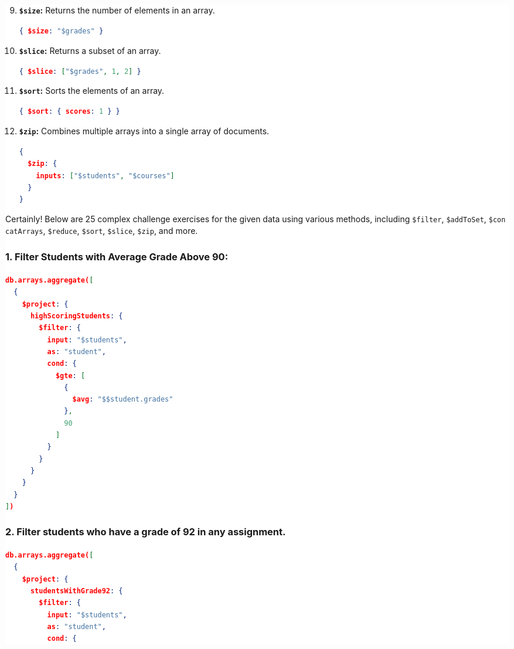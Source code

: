 9. **`$size`:**
   Returns the number of elements in an array.
   ```json
   { $size: "$grades" }
   ```

10. **`$slice`:**
    Returns a subset of an array.
    ```json
    { $slice: ["$grades", 1, 2] }
    ```

11. **`$sort`:**
    Sorts the elements of an array.
    ```json
    { $sort: { scores: 1 } }
    ```

12. **`$zip`:**
    Combines multiple arrays into a single array of documents.
    ```json
    {
      $zip: {
        inputs: ["$students", "$courses"]
      }
    }
    ```
  
Certainly! Below are 25 complex challenge exercises for the given data using various methods, including `$filter`, `$addToSet`, `$concatArrays`, `$reduce`, `$sort`, `$slice`, `$zip`, and more.

### 1. **Filter Students with Average Grade Above 90:**
```json
db.arrays.aggregate([
  {
    $project: {
      highScoringStudents: {
        $filter: {
          input: "$students",
          as: "student",
          cond: {
            $gte: [
              {
                $avg: "$$student.grades"
              },
              90
            ]
          }
        }
      }
    }
  }
])
```
### 2. Filter students who have a grade of 92 in any assignment.
```json
db.arrays.aggregate([
  {
    $project: {
      studentsWithGrade92: {
        $filter: {
          input: "$students",
          as: "student",
          cond: {
```